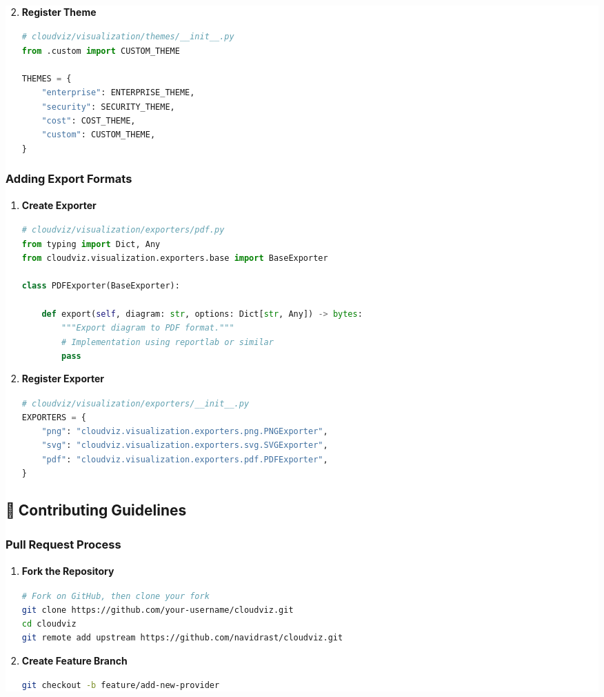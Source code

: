 2. **Register Theme**
   ```python
   # cloudviz/visualization/themes/__init__.py
   from .custom import CUSTOM_THEME
   
   THEMES = {
       "enterprise": ENTERPRISE_THEME,
       "security": SECURITY_THEME,
       "cost": COST_THEME,
       "custom": CUSTOM_THEME,
   }
   ```

### Adding Export Formats

1. **Create Exporter**
   ```python
   # cloudviz/visualization/exporters/pdf.py
   from typing import Dict, Any
   from cloudviz.visualization.exporters.base import BaseExporter
   
   class PDFExporter(BaseExporter):
       
       def export(self, diagram: str, options: Dict[str, Any]) -> bytes:
           """Export diagram to PDF format."""
           # Implementation using reportlab or similar
           pass
   ```

2. **Register Exporter**
   ```python
   # cloudviz/visualization/exporters/__init__.py
   EXPORTERS = {
       "png": "cloudviz.visualization.exporters.png.PNGExporter",
       "svg": "cloudviz.visualization.exporters.svg.SVGExporter",
       "pdf": "cloudviz.visualization.exporters.pdf.PDFExporter",
   }
   ```

## 🚀 Contributing Guidelines

### Pull Request Process

1. **Fork the Repository**
   ```bash
   # Fork on GitHub, then clone your fork
   git clone https://github.com/your-username/cloudviz.git
   cd cloudviz
   git remote add upstream https://github.com/navidrast/cloudviz.git
   ```

2. **Create Feature Branch**
   ```bash
   git checkout -b feature/add-new-provider
   ```
